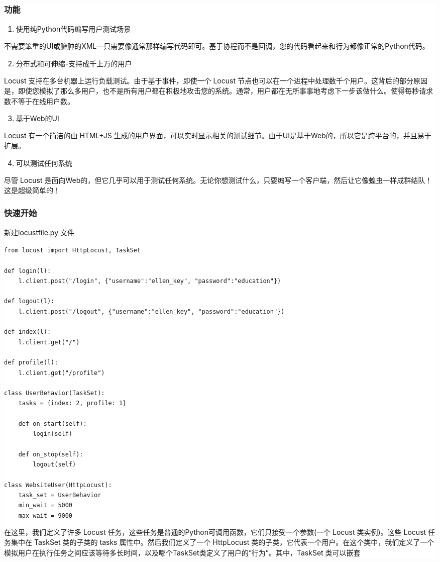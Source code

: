 ### 功能
1. 使用纯Python代码编写用户测试场景

不需要笨重的UI或臃肿的XML—只需要像通常那样编写代码即可。基于协程而不是回调，您的代码看起来和行为都像正常的Python代码。

2. 分布式和可伸缩-支持成千上万的用户

Locust 支持在多台机器上运行负载测试。由于基于事件，即使一个 Locust 节点也可以在一个进程中处理数千个用户。这背后的部分原因是，即使您模拟了那么多用户，也不是所有用户都在积极地攻击您的系统。通常，用户都在无所事事地考虑下一步该做什么。使得每秒请求数不等于在线用户数。

3. 基于Web的UI

Locust 有一个简洁的由 HTML+JS 生成的用户界面，可以实时显示相关的测试细节。由于UI是基于Web的，所以它是跨平台的，并且易于扩展。

4. 可以测试任何系统

尽管 Locust 是面向Web的，但它几乎可以用于测试任何系统。无论你想测试什么，只要编写一个客户端，然后让它像蝗虫一样成群结队！这是超级简单的！


### 快速开始

新建locustfile.py 文件

```
from locust import HttpLocust, TaskSet

def login(l):
    l.client.post("/login", {"username":"ellen_key", "password":"education"})

def logout(l):
    l.client.post("/logout", {"username":"ellen_key", "password":"education"})

def index(l):
    l.client.get("/")

def profile(l):
    l.client.get("/profile")

class UserBehavior(TaskSet):
    tasks = {index: 2, profile: 1}

    def on_start(self):
        login(self)

    def on_stop(self):
        logout(self)

class WebsiteUser(HttpLocust):
    task_set = UserBehavior
    min_wait = 5000
    max_wait = 9000
```
在这里，我们定义了许多 Locust 任务，这些任务是普通的Python可调用函数，它们只接受一个参数(一个 Locust 类实例)。这些 Locust 任务集中在 TaskSet 类的子类的 tasks 属性中。然后我们定义了一个 HttpLocust 类的子类，它代表一个用户。在这个类中，我们定义了一个模拟用户在执行任务之间应该等待多长时间，以及哪个TaskSet类定义了用户的“行为”。其中，TaskSet 类可以嵌套
